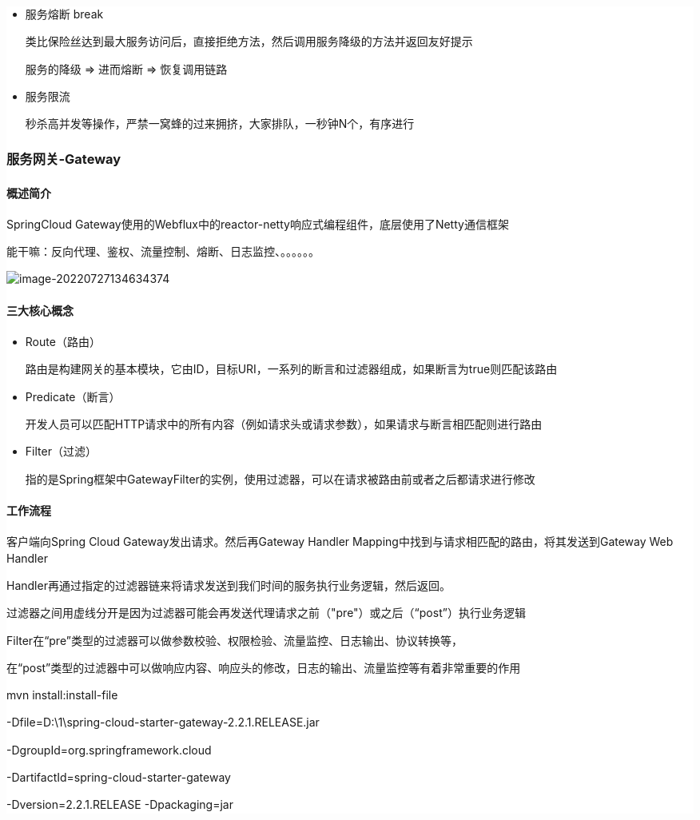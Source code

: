 * 服务熔断 break

  类比保险丝达到最大服务访问后，直接拒绝方法，然后调用服务降级的方法并返回友好提示

  服务的降级 => 进而熔断 => 恢复调用链路

* 服务限流 

  秒杀高并发等操作，严禁一窝蜂的过来拥挤，大家排队，一秒钟N个，有序进行

### 服务网关-Gateway

#### 概述简介

SpringCloud Gateway使用的Webflux中的reactor-netty响应式编程组件，底层使用了Netty通信框架

能干嘛：反向代理、鉴权、流量控制、熔断、日志监控、。。。。。。

![image-20220727134634374](C:\Users\Sino\AppData\Roaming\Typora\typora-user-images\image-20220727134634374.png)

#### 三大核心概念

* Route（路由）

  路由是构建网关的基本模块，它由ID，目标URI，一系列的断言和过滤器组成，如果断言为true则匹配该路由

* Predicate（断言）

  开发人员可以匹配HTTP请求中的所有内容（例如请求头或请求参数），如果请求与断言相匹配则进行路由

* Filter（过滤）

  指的是Spring框架中GatewayFilter的实例，使用过滤器，可以在请求被路由前或者之后都请求进行修改

#### 工作流程

客户端向Spring Cloud Gateway发出请求。然后再Gateway Handler Mapping中找到与请求相匹配的路由，将其发送到Gateway Web Handler

Handler再通过指定的过滤器链来将请求发送到我们时间的服务执行业务逻辑，然后返回。

过滤器之间用虚线分开是因为过滤器可能会再发送代理请求之前（"pre"）或之后（“post”）执行业务逻辑

Filter在“pre”类型的过滤器可以做参数校验、权限检验、流量监控、日志输出、协议转换等，

在“post”类型的过滤器中可以做响应内容、响应头的修改，日志的输出、流量监控等有着非常重要的作用

mvn install:install-file  

-Dfile=D:\1\spring-cloud-starter-gateway-2.2.1.RELEASE.jar  

-DgroupId=org.springframework.cloud  

-DartifactId=spring-cloud-starter-gateway  

-Dversion=2.2.1.RELEASE  -Dpackaging=jar 
